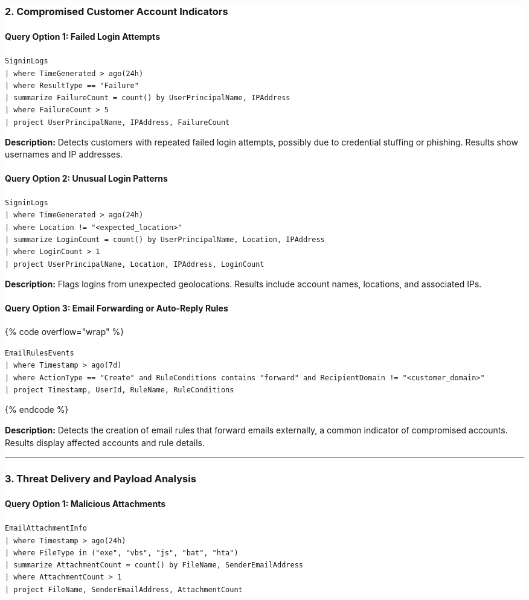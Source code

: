 ### 2. **Compromised Customer Account Indicators**

#### Query Option 1: Failed Login Attempts

```kusto
SigninLogs
| where TimeGenerated > ago(24h)
| where ResultType == "Failure"
| summarize FailureCount = count() by UserPrincipalName, IPAddress
| where FailureCount > 5
| project UserPrincipalName, IPAddress, FailureCount
```

**Description:** Detects customers with repeated failed login attempts, possibly due to credential stuffing or phishing. Results show usernames and IP addresses.

#### Query Option 2: Unusual Login Patterns

```kusto
SigninLogs
| where TimeGenerated > ago(24h)
| where Location != "<expected_location>"
| summarize LoginCount = count() by UserPrincipalName, Location, IPAddress
| where LoginCount > 1
| project UserPrincipalName, Location, IPAddress, LoginCount
```

**Description:** Flags logins from unexpected geolocations. Results include account names, locations, and associated IPs.

#### Query Option 3: Email Forwarding or Auto-Reply Rules

{% code overflow="wrap" %}
```kusto
EmailRulesEvents
| where Timestamp > ago(7d)
| where ActionType == "Create" and RuleConditions contains "forward" and RecipientDomain != "<customer_domain>"
| project Timestamp, UserId, RuleName, RuleConditions
```
{% endcode %}

**Description:** Detects the creation of email rules that forward emails externally, a common indicator of compromised accounts. Results display affected accounts and rule details.

***

### 3. **Threat Delivery and Payload Analysis**

#### Query Option 1: Malicious Attachments

```kusto
EmailAttachmentInfo
| where Timestamp > ago(24h)
| where FileType in ("exe", "vbs", "js", "bat", "hta")
| summarize AttachmentCount = count() by FileName, SenderEmailAddress
| where AttachmentCount > 1
| project FileName, SenderEmailAddress, AttachmentCount
```
